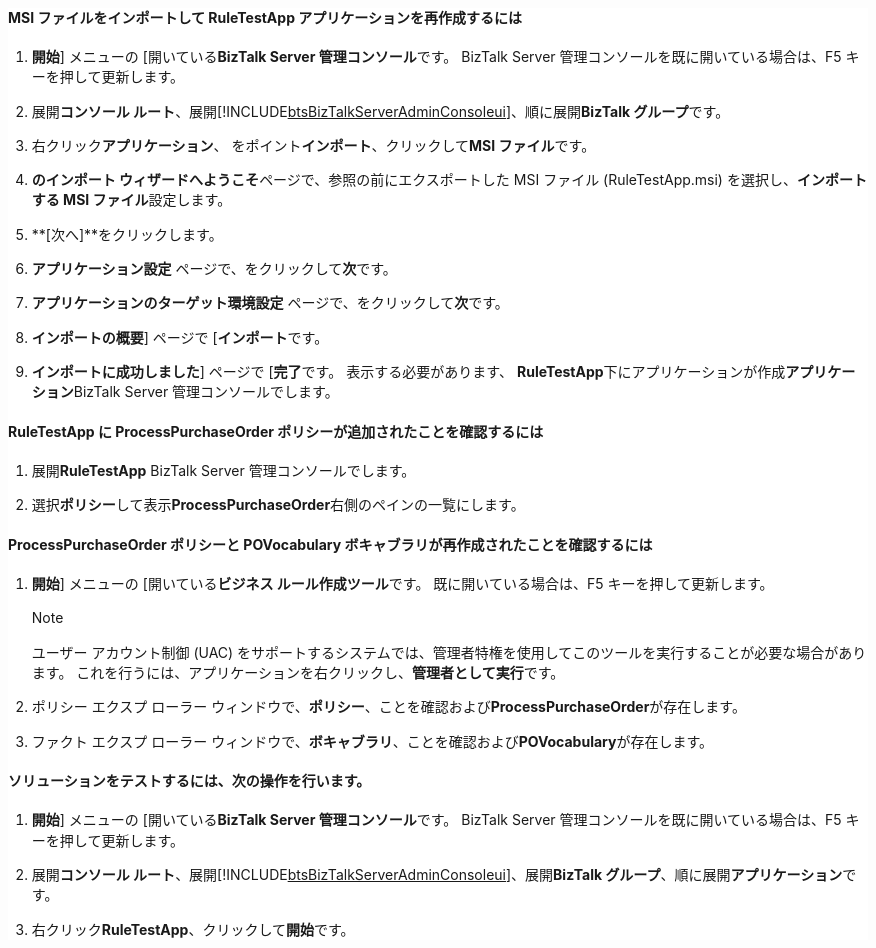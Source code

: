 #### <a name="to-import-the-msi-file-to-re-create-the-ruletestapp-application"></a>MSI ファイルをインポートして RuleTestApp アプリケーションを再作成するには  
  
1.  **開始**] メニューの [開いている**BizTalk Server 管理コンソール**です。 BizTalk Server 管理コンソールを既に開いている場合は、F5 キーを押して更新します。  
  
2.  展開**コンソール ルート**、展開[!INCLUDE[btsBizTalkServerAdminConsoleui](../includes/btsbiztalkserveradminconsoleui-md.md)]、順に展開**BizTalk グループ**です。  
  
3.  右クリック**アプリケーション**、 をポイント**インポート**、クリックして**MSI ファイル**です。  
  
4.  **のインポート ウィザードへようこそ**ページで、参照の前にエクスポートした MSI ファイル (RuleTestApp.msi) を選択し、**インポートする MSI ファイル**設定します。  
  
5.  **[次へ]**をクリックします。  
  
6.  **アプリケーション設定** ページで、をクリックして**次**です。  
  
7.  **アプリケーションのターゲット環境設定** ページで、をクリックして**次**です。  
  
8.  **インポートの概要**] ページで [**インポート**です。  
  
9. **インポートに成功しました**] ページで [**完了**です。 表示する必要があります、 **RuleTestApp**下にアプリケーションが作成**アプリケーション**BizTalk Server 管理コンソールでします。  
  
#### <a name="to-verify-that-the-processpurchaseorder-policy-is-added-to-ruletestapp"></a>RuleTestApp に ProcessPurchaseOrder ポリシーが追加されたことを確認するには  
  
1.  展開**RuleTestApp** BizTalk Server 管理コンソールでします。  
  
2.  選択**ポリシー**して表示**ProcessPurchaseOrder**右側のペインの一覧にします。  
  
#### <a name="to-verify-that-the-processpurchaseorder-policy-and-povocabulary-vocabulary-are-re-created"></a>ProcessPurchaseOrder ポリシーと POVocabulary ボキャブラリが再作成されたことを確認するには  
  
1.  **開始**] メニューの [開いている**ビジネス ルール作成ツール**です。 既に開いている場合は、F5 キーを押して更新します。  
  
    > [!NOTE]
    >  ユーザー アカウント制御 (UAC) をサポートするシステムでは、管理者特権を使用してこのツールを実行することが必要な場合があります。 これを行うには、アプリケーションを右クリックし、**管理者として実行**です。  
  
2.  ポリシー エクスプ ローラー ウィンドウで、**ポリシー**、ことを確認および**ProcessPurchaseOrder**が存在します。  
  
3.  ファクト エクスプ ローラー ウィンドウで、**ボキャブラリ**、ことを確認および**POVocabulary**が存在します。  
  
#### <a name="to-test-the-solution"></a>ソリューションをテストするには、次の操作を行います。  
  
1.  **開始**] メニューの [開いている**BizTalk Server 管理コンソール**です。 BizTalk Server 管理コンソールを既に開いている場合は、F5 キーを押して更新します。  
  
2.  展開**コンソール ルート**、展開[!INCLUDE[btsBizTalkServerAdminConsoleui](../includes/btsbiztalkserveradminconsoleui-md.md)]、展開**BizTalk グループ**、順に展開**アプリケーション**です。  
  
3.  右クリック**RuleTestApp**、クリックして**開始**です。  
  